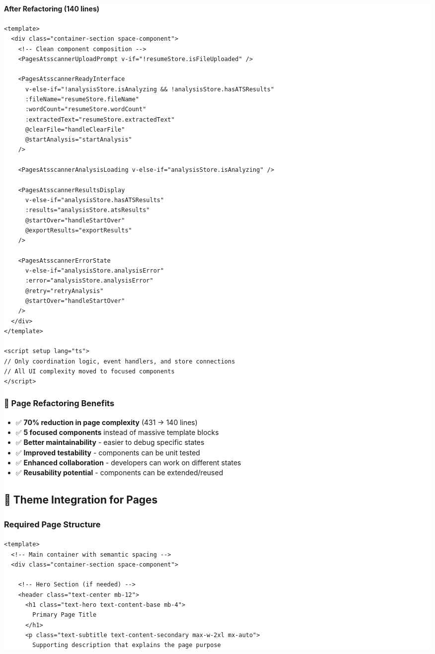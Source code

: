 #### **After Refactoring (140 lines)**
```vue
<template>
  <div class="container-section space-component">
    <!-- Clean component composition -->
    <PagesAtsscannerUploadPrompt v-if="!resumeStore.isFileUploaded" />
    
    <PagesAtsscannerReadyInterface 
      v-else-if="!analysisStore.isAnalyzing && !analysisStore.hasATSResults"
      :fileName="resumeStore.fileName" 
      :wordCount="resumeStore.wordCount"
      :extractedText="resumeStore.extractedText"
      @clearFile="handleClearFile" 
      @startAnalysis="startAnalysis" 
    />
    
    <PagesAtsscannerAnalysisLoading v-else-if="analysisStore.isAnalyzing" />
    
    <PagesAtsscannerResultsDisplay 
      v-else-if="analysisStore.hasATSResults" 
      :results="analysisStore.atsResults"
      @startOver="handleStartOver" 
      @exportResults="exportResults" 
    />
    
    <PagesAtsscannerErrorState 
      v-else-if="analysisStore.analysisError"
      :error="analysisStore.analysisError"
      @retry="retryAnalysis" 
      @startOver="handleStartOver" 
    />
  </div>
</template>

<script setup lang="ts">
// Only coordination logic, event handlers, and store connections
// All UI complexity moved to focused components
</script>
```

### **🎯 Page Refactoring Benefits**
- ✅ **70% reduction in page complexity** (431 → 140 lines)
- ✅ **5 focused components** instead of massive template blocks
- ✅ **Better maintainability** - easier to debug specific states
- ✅ **Improved testability** - components can be unit tested
- ✅ **Enhanced collaboration** - developers can work on different states
- ✅ **Reusability potential** - components can be extended/reused

## 🎨 Theme Integration for Pages

### **Required Page Structure**
```vue
<template>
  <!-- Main container with semantic spacing -->
  <div class="container-section space-component">
    
    <!-- Hero Section (if needed) -->
    <header class="text-center mb-12">
      <h1 class="text-hero text-content-base mb-4">
        Primary Page Title
      </h1>
      <p class="text-subtitle text-content-secondary max-w-2xl mx-auto">
        Supporting description that explains the page purpose
```